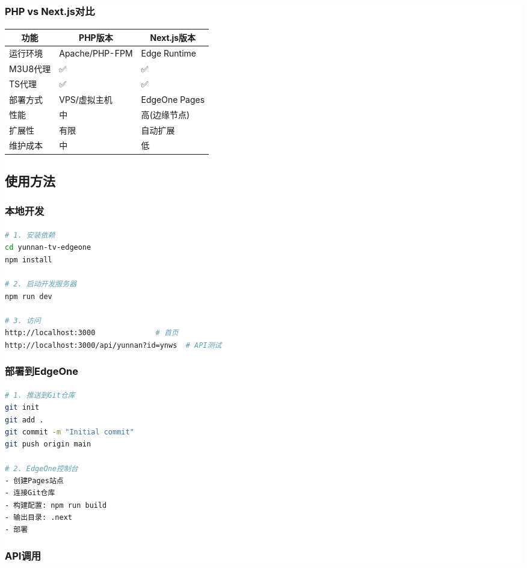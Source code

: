 ### PHP vs Next.js对比

| 功能 | PHP版本 | Next.js版本 |
|------|---------|-------------|
| 运行环境 | Apache/PHP-FPM | Edge Runtime |
| M3U8代理 | ✅ | ✅ |
| TS代理 | ✅ | ✅ |
| 部署方式 | VPS/虚拟主机 | EdgeOne Pages |
| 性能 | 中 | 高(边缘节点) |
| 扩展性 | 有限 | 自动扩展 |
| 维护成本 | 中 | 低 |

## 使用方法

### 本地开发

```bash
# 1. 安装依赖
cd yunnan-tv-edgeone
npm install

# 2. 启动开发服务器
npm run dev

# 3. 访问
http://localhost:3000              # 首页
http://localhost:3000/api/yunnan?id=ynws  # API测试
```

### 部署到EdgeOne

```bash
# 1. 推送到Git仓库
git init
git add .
git commit -m "Initial commit"
git push origin main

# 2. EdgeOne控制台
- 创建Pages站点
- 连接Git仓库
- 构建配置: npm run build
- 输出目录: .next
- 部署
```

### API调用
